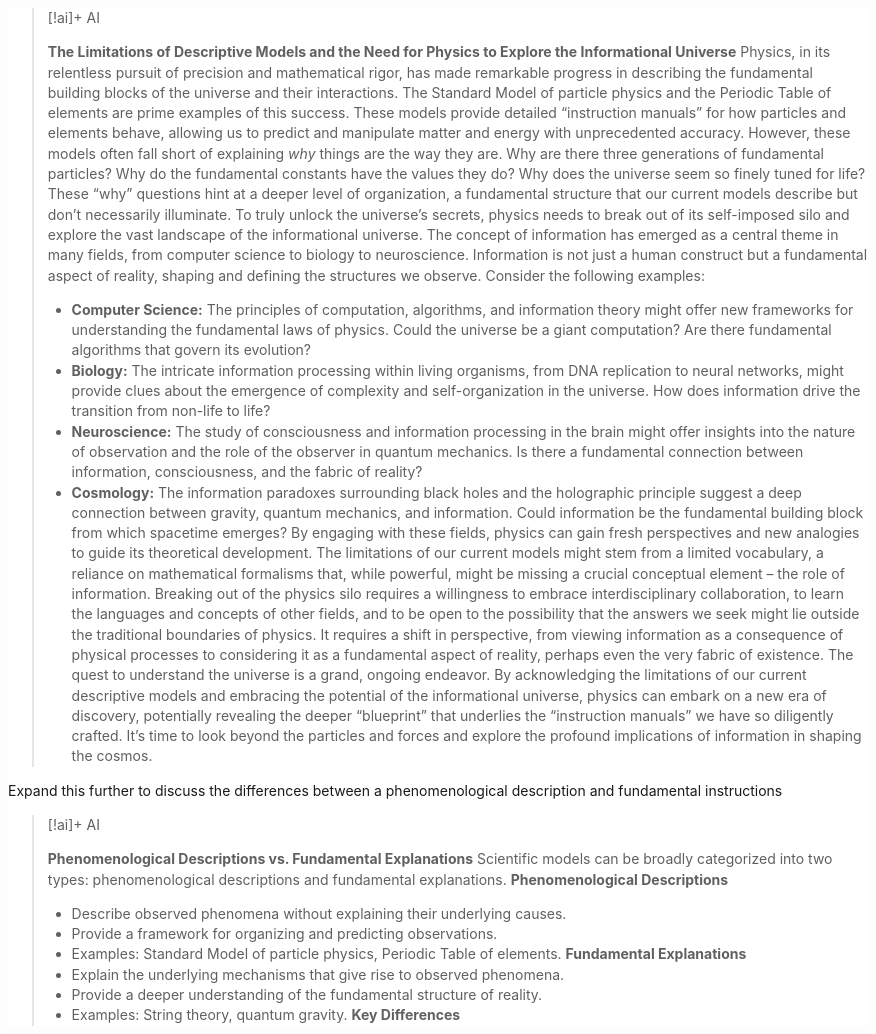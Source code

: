 > [!ai]+ AI
>
> **The Limitations of Descriptive Models and the Need for Physics to Explore the Informational Universe**
> Physics, in its relentless pursuit of precision and mathematical rigor, has made remarkable progress in describing the fundamental building blocks of the universe and their interactions. The Standard Model of particle physics and the Periodic Table of elements are prime examples of this success. These models provide detailed “instruction manuals” for how particles and elements behave, allowing us to predict and manipulate matter and energy with unprecedented accuracy.
> However, these models often fall short of explaining *why* things are the way they are. Why are there three generations of fundamental particles? Why do the fundamental constants have the values they do? Why does the universe seem so finely tuned for life? These “why” questions hint at a deeper level of organization, a fundamental structure that our current models describe but don’t necessarily illuminate.
> To truly unlock the universe’s secrets, physics needs to break out of its self-imposed silo and explore the vast landscape of the informational universe. The concept of information has emerged as a central theme in many fields, from computer science to biology to neuroscience. Information is not just a human construct but a fundamental aspect of reality, shaping and defining the structures we observe.
> Consider the following examples:
> - **Computer Science:** The principles of computation, algorithms, and information theory might offer new frameworks for understanding the fundamental laws of physics. Could the universe be a giant computation? Are there fundamental algorithms that govern its evolution?
> - **Biology:** The intricate information processing within living organisms, from DNA replication to neural networks, might provide clues about the emergence of complexity and self-organization in the universe. How does information drive the transition from non-life to life?
> - **Neuroscience:** The study of consciousness and information processing in the brain might offer insights into the nature of observation and the role of the observer in quantum mechanics. Is there a fundamental connection between information, consciousness, and the fabric of reality?
> - **Cosmology:** The information paradoxes surrounding black holes and the holographic principle suggest a deep connection between gravity, quantum mechanics, and information. Could information be the fundamental building block from which spacetime emerges?
> By engaging with these fields, physics can gain fresh perspectives and new analogies to guide its theoretical development. The limitations of our current models might stem from a limited vocabulary, a reliance on mathematical formalisms that, while powerful, might be missing a crucial conceptual element – the role of information.
> Breaking out of the physics silo requires a willingness to embrace interdisciplinary collaboration, to learn the languages and concepts of other fields, and to be open to the possibility that the answers we seek might lie outside the traditional boundaries of physics. It requires a shift in perspective, from viewing information as a consequence of physical processes to considering it as a fundamental aspect of reality, perhaps even the very fabric of existence.
> The quest to understand the universe is a grand, ongoing endeavor. By acknowledging the limitations of our current descriptive models and embracing the potential of the informational universe, physics can embark on a new era of discovery, potentially revealing the deeper “blueprint” that underlies the “instruction manuals” we have so diligently crafted. It’s time to look beyond the particles and forces and explore the profound implications of information in shaping the cosmos.

Expand this further to discuss the differences between a phenomenological description and fundamental instructions

> [!ai]+ AI
>
> **Phenomenological Descriptions vs. Fundamental Explanations**
> Scientific models can be broadly categorized into two types: phenomenological descriptions and fundamental explanations.
> **Phenomenological Descriptions**
> - Describe observed phenomena without explaining their underlying causes.
> - Provide a framework for organizing and predicting observations.
> - Examples: Standard Model of particle physics, Periodic Table of elements.
> **Fundamental Explanations**
> - Explain the underlying mechanisms that give rise to observed phenomena.
> - Provide a deeper understanding of the fundamental structure of reality.
> - Examples: String theory, quantum gravity.
> **Key Differences**